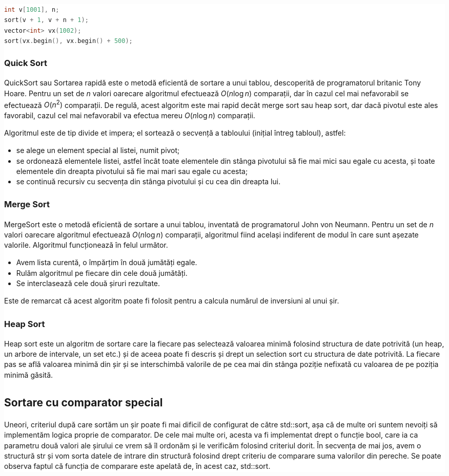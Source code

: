 ```cpp
int v[1001], n;
sort(v + 1, v + n + 1);
vector<int> vx(1002);
sort(vx.begin(), vx.begin() + 500);
```

### Quick Sort

QuickSort sau Sortarea rapidă este o metodă eficientă de sortare a unui tablou, descoperită de programatorul britanic Tony Hoare. Pentru un set de $n$ valori oarecare algoritmul efectuează $O(n \log n)$ comparații, dar în cazul cel mai nefavorabil se efectuează $O(n^2)$ comparații. De regulă, acest algoritm este mai rapid decât merge sort sau heap sort, dar dacă pivotul este ales favorabil, cazul cel mai nefavorabil va efectua mereu $O(n \log n)$ comparații. 

Algoritmul este de tip divide et impera; el sortează o secvență a tabloului (inițial întreg tabloul), astfel:

* se alege un element special al listei, numit pivot;
* se ordonează elementele listei, astfel încât toate elementele din stânga pivotului să fie mai mici sau egale cu acesta, și toate elementele din dreapta pivotului să fie mai mari sau egale cu acesta;
* se continuă recursiv cu secvența din stânga pivotului și cu cea din dreapta lui.

### Merge Sort

MergeSort este o metodă eficientă de sortare a unui tablou, inventată de programatorul John von Neumann. Pentru un set de $n$ valori oarecare algoritmul efectuează $O(n \log n)$ comparații, algoritmul fiind același indiferent de modul în care sunt așezate valorile. Algoritmul funcționează în felul următor.

* Avem lista curentă, o împărțim în două jumătăți egale.
* Rulăm algoritmul pe fiecare din cele două jumătăți.
* Se interclasează cele două șiruri rezultate.

Este de remarcat că acest algoritm poate fi folosit pentru a calcula numărul de inversiuni al unui șir. 

### Heap Sort

Heap sort este un algoritm de sortare care la fiecare pas selectează valoarea minimă folosind structura de date potrivită (un heap, un arbore de intervale, un set etc.) și de aceea poate fi descris și drept un selection sort cu structura de date potrivită. La fiecare pas se află valoarea minimă din șir și se interschimbă valorile de pe cea mai din stânga poziție nefixată cu valoarea de pe poziția minimă găsită. 

## Sortare cu comparator special

Uneori, criteriul după care sortăm un șir poate fi mai dificil de configurat de către std::sort, așa că de multe ori suntem nevoiți să implementăm logica proprie de comparator. De cele mai multe ori, acesta va fi implementat drept o funcție bool, care ia ca parametru două valori ale șirului ce vrem să îl ordonăm și le verificăm folosind criteriul dorit. În secvența de mai jos, avem o structură str și vom sorta datele de intrare din structură folosind drept criteriu de comparare suma valorilor din pereche. Se poate observa faptul că funcția de comparare este apelată de, în acest caz, std::sort.
